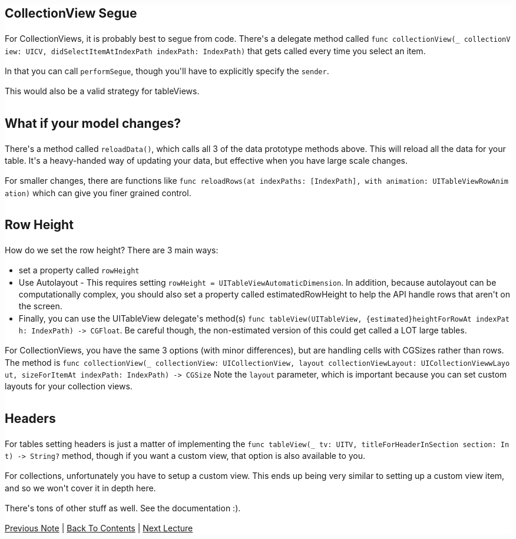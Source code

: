 ## CollectionView Segue

For CollectionViews, it is probably best to segue from code. There's a delegate method called `func collectionView(_ collectionView: UICV, didSelectItemAtIndexPath indexPath: IndexPath)` that gets called every time you select an item. 

In that you can call `performSegue`, though you'll have to explicitly specify the `sender`.

This would also be a valid strategy for tableViews.

## What if your model changes?

There's a method called `reloadData()`, which calls all 3 of the data prototype methods above. This will reload all the data for your table. It's a heavy-handed way of updating your data, but effective when you have large scale changes. 

For smaller changes, there are functions like `func reloadRows(at indexPaths: [IndexPath], with animation: UITableViewRowAnimation)` which can give you finer grained control.

## Row Height

How do we set the row height? There are 3 main ways:

* set a property called `rowHeight`
* Use Autolayout - This requires setting `rowHeight = UITableViewAutomaticDimension`. In addition, because autolayout can be computationally complex, you should also set a property called estimatedRowHeight to help the API handle rows that aren't on the screen.
* Finally, you can use the UITableView delegate's method(s) `func tableView(UITableView, {estimated}heightForRowAt indexPath: IndexPath) -> CGFloat`. Be careful though, the non-estimated version of this could get called a LOT large tables.

For CollectionViews, you have the same 3 options (with minor differences), but are handling cells with CGSizes rather than rows. The method is `func collectionView(_ collectionView: UICollectionView, layout collectionViewLayout: UICollectionViewwLayout, sizeForItemAt indexPath: IndexPath) -> CGSize` Note the `layout` parameter, which is important because you can set custom layouts for your collection views.

## Headers

For tables setting headers is just a matter of implementing the `func tableView(_ tv: UITV, titleForHeaderInSection section: Int) -> String?`  method, though if you want a custom view, that option is also available to you.

For collections, unfortunately you have to setup a custom view. This ends up being very similar to setting up a custom view item, and so we won't cover it in depth here.

There's tons of other stuff as well. See the documentation :).

[Previous Note](../Lecture%2011%20-%20Drag%20and%20Drop%20UITableView%20and%20UICollectionView/Part%201%20-%20Drag%20and%20Drop.md) | [Back To Contents](https://github.com/Firanus/stanford-iOS-lecture-notes) |  [Next Lecture](../Lecture%2012%20-%20Drag%20and%20Drop%20UITableView%20UICollectionView%20and%20UITextField/Part%200%20-%20Intro.md)